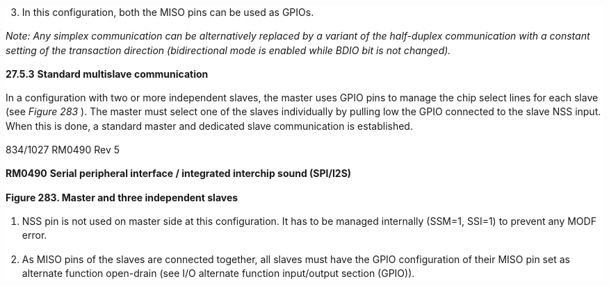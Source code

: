 
3. In this configuration, both the MISO pins can be used as GPIOs.


_Note:_ _Any simplex communication can be alternatively replaced by a variant of the half-duplex_
_communication with a constant setting of the transaction direction (bidirectional mode is_
_enabled while BDIO bit is not changed)._


**27.5.3** **Standard multislave communication**


In a configuration with two or more independent slaves, the master uses GPIO pins to
manage the chip select lines for each slave (see _Figure 283_ ). The master must select one of
the slaves individually by pulling low the GPIO connected to the slave NSS input. When this
is done, a standard master and dedicated slave communication is established.


834/1027 RM0490 Rev 5


**RM0490** **Serial peripheral interface / integrated interchip sound (SPI/I2S)**


**Figure 283. Master and three independent slaves**

















































1. NSS pin is not used on master side at this configuration. It has to be managed internally (SSM=1, SSI=1) to
prevent any MODF error.


2. As MISO pins of the slaves are connected together, all slaves must have the GPIO configuration of their
MISO pin set as alternate function open-drain (see I/O alternate function input/output section (GPIO)).
